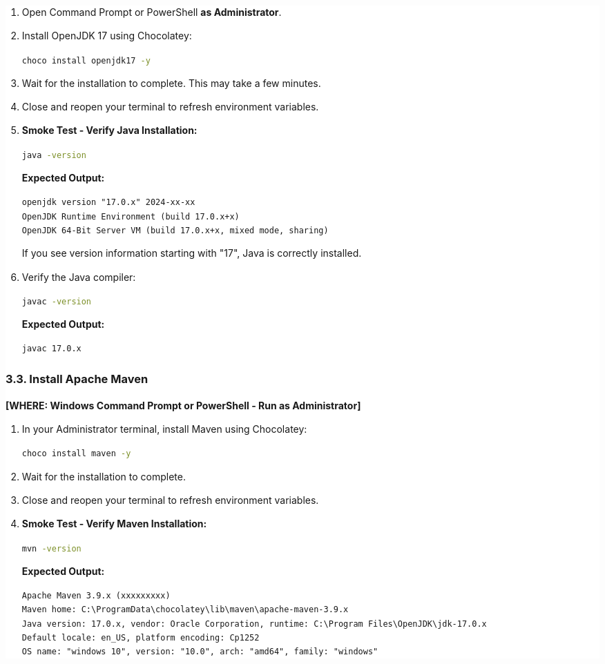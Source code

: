 1.  Open Command Prompt or PowerShell **as Administrator**.

2.  Install OpenJDK 17 using Chocolatey:
    ```cmd
    choco install openjdk17 -y
    ```

3.  Wait for the installation to complete. This may take a few minutes.

4.  Close and reopen your terminal to refresh environment variables.

5.  **Smoke Test - Verify Java Installation:**
    ```cmd
    java -version
    ```
    
    **Expected Output:**
    ```
    openjdk version "17.0.x" 2024-xx-xx
    OpenJDK Runtime Environment (build 17.0.x+x)
    OpenJDK 64-Bit Server VM (build 17.0.x+x, mixed mode, sharing)
    ```
    
    If you see version information starting with "17", Java is correctly installed.

6.  Verify the Java compiler:
    ```cmd
    javac -version
    ```
    
    **Expected Output:**
    ```
    javac 17.0.x
    ```

### **3.3. Install Apache Maven**

**[WHERE: Windows Command Prompt or PowerShell - Run as Administrator]**

1.  In your Administrator terminal, install Maven using Chocolatey:
    ```cmd
    choco install maven -y
    ```

2.  Wait for the installation to complete.

3.  Close and reopen your terminal to refresh environment variables.

4.  **Smoke Test - Verify Maven Installation:**
    ```cmd
    mvn -version
    ```
    
    **Expected Output:**
    ```
    Apache Maven 3.9.x (xxxxxxxxx)
    Maven home: C:\ProgramData\chocolatey\lib\maven\apache-maven-3.9.x
    Java version: 17.0.x, vendor: Oracle Corporation, runtime: C:\Program Files\OpenJDK\jdk-17.0.x
    Default locale: en_US, platform encoding: Cp1252
    OS name: "windows 10", version: "10.0", arch: "amd64", family: "windows"
    ```
    